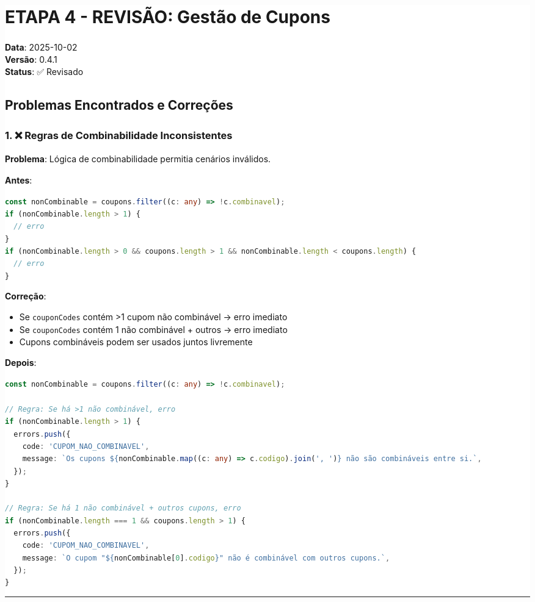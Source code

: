 # ETAPA 4 - REVISÃO: Gestão de Cupons

**Data**: 2025-10-02  
**Versão**: 0.4.1  
**Status**: ✅ Revisado

## Problemas Encontrados e Correções

### 1. ❌ Regras de Combinabilidade Inconsistentes

**Problema**: Lógica de combinabilidade permitia cenários inválidos.

**Antes**:
```typescript
const nonCombinable = coupons.filter((c: any) => !c.combinavel);
if (nonCombinable.length > 1) {
  // erro
}
if (nonCombinable.length > 0 && coupons.length > 1 && nonCombinable.length < coupons.length) {
  // erro
}
```

**Correção**:
- Se `couponCodes` contém >1 cupom não combinável → erro imediato
- Se `couponCodes` contém 1 não combinável + outros → erro imediato
- Cupons combináveis podem ser usados juntos livremente

**Depois**:
```typescript
const nonCombinable = coupons.filter((c: any) => !c.combinavel);

// Regra: Se há >1 não combinável, erro
if (nonCombinable.length > 1) {
  errors.push({
    code: 'CUPOM_NAO_COMBINAVEL',
    message: `Os cupons ${nonCombinable.map((c: any) => c.codigo).join(', ')} não são combináveis entre si.`,
  });
}

// Regra: Se há 1 não combinável + outros cupons, erro
if (nonCombinable.length === 1 && coupons.length > 1) {
  errors.push({
    code: 'CUPOM_NAO_COMBINAVEL',
    message: `O cupom "${nonCombinable[0].codigo}" não é combinável com outros cupons.`,
  });
}
```

---
